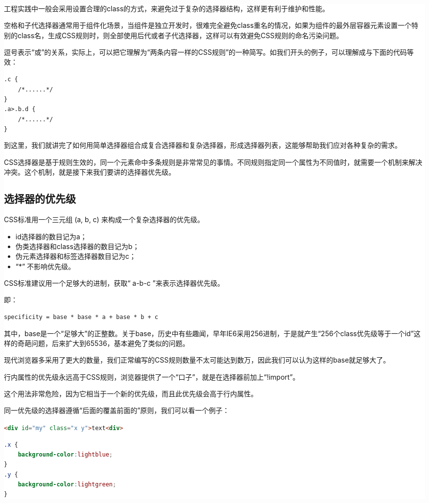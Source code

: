 工程实践中一般会采用设置合理的class的方式，来避免过于复杂的选择器结构，这样更有利于维护和性能。

空格和子代选择器通常用于组件化场景，当组件是独立开发时，很难完全避免class重名的情况，如果为组件的最外层容器元素设置一个特别的class名，生成CSS规则时，则全部使用后代或者子代选择器，这样可以有效避免CSS规则的命名污染问题。

逗号表示“或”的关系，实际上，可以把它理解为“两条内容一样的CSS规则”的一种简写。如我们开头的例子，可以理解成与下面的代码等效：

```
.c {
    /*......*/
}
.a>.b.d {
    /*......*/
}

```

到这里，我们就讲完了如何用简单选择器组合成复合选择器和复杂选择器，形成选择器列表，这能够帮助我们应对各种复杂的需求。

CSS选择器是基于规则生效的，同一个元素命中多条规则是非常常见的事情。不同规则指定同一个属性为不同值时，就需要一个机制来解决冲突。这个机制，就是接下来我们要讲的选择器优先级。

## 选择器的优先级

CSS标准用一个三元组 (a, b, c) 来构成一个复杂选择器的优先级。

- id选择器的数目记为a；
- 伪类选择器和class选择器的数目记为b；
- 伪元素选择器和标签选择器数目记为c；
- “\*” 不影响优先级。

CSS标准建议用一个足够大的进制，获取“ a-b-c ”来表示选择器优先级。

即：

```
specificity = base * base * a + base * b + c

```

其中，base是一个“足够大”的正整数。关于base，历史中有些趣闻，早年IE6采用256进制，于是就产生“256个class优先级等于一个id”这样的奇葩问题，后来扩大到65536，基本避免了类似的问题。

现代浏览器多采用了更大的数量，我们正常编写的CSS规则数量不太可能达到数万，因此我们可以认为这样的base就足够大了。

行内属性的优先级永远高于CSS规则，浏览器提供了一个“口子”，就是在选择器前加上“!import”。

这个用法非常危险，因为它相当于一个新的优先级，而且此优先级会高于行内属性。

同一优先级的选择器遵循“后面的覆盖前面的”原则，我们可以看一个例子：

```HTML
<div id="my" class="x y">text<div>

```

```CSS
.x {
    background-color:lightblue;
}
.y {
    background-color:lightgreen;
}

```
